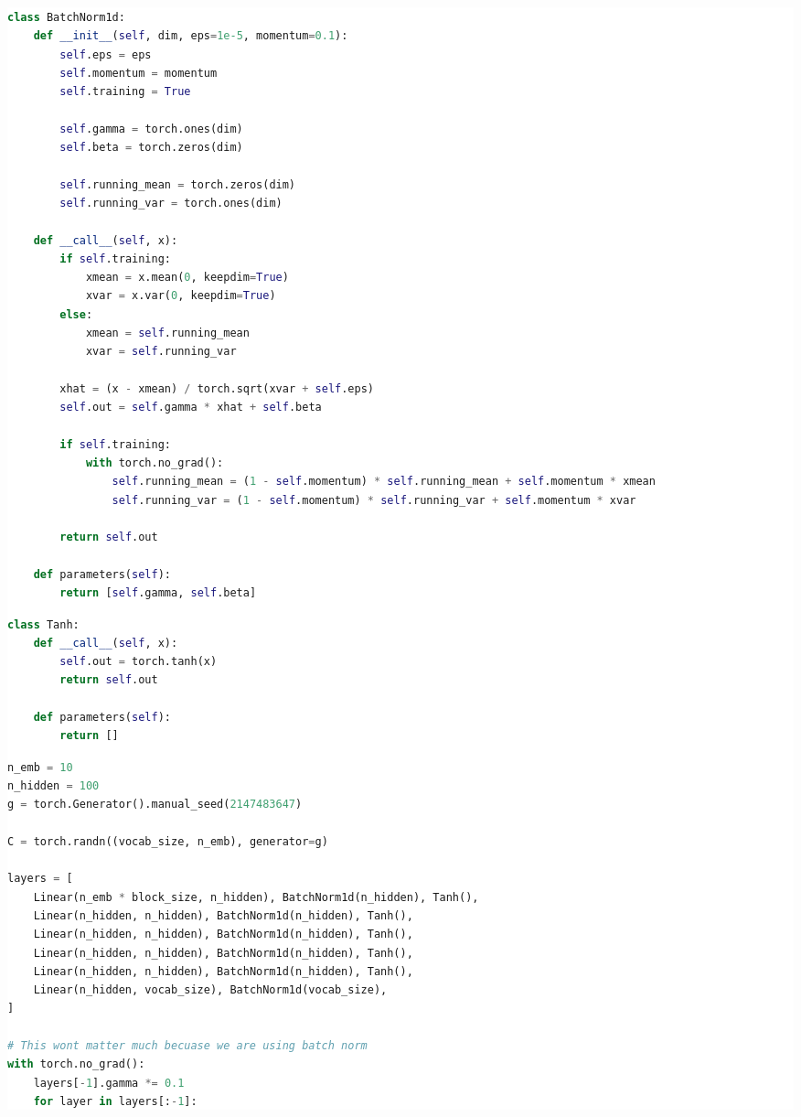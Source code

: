 ```python
class BatchNorm1d:
    def __init__(self, dim, eps=1e-5, momentum=0.1):
        self.eps = eps
        self.momentum = momentum
        self.training = True

        self.gamma = torch.ones(dim)
        self.beta = torch.zeros(dim)

        self.running_mean = torch.zeros(dim)
        self.running_var = torch.ones(dim)

    def __call__(self, x):
        if self.training:
            xmean = x.mean(0, keepdim=True)
            xvar = x.var(0, keepdim=True)
        else:
            xmean = self.running_mean
            xvar = self.running_var

        xhat = (x - xmean) / torch.sqrt(xvar + self.eps)
        self.out = self.gamma * xhat + self.beta

        if self.training:
            with torch.no_grad():
                self.running_mean = (1 - self.momentum) * self.running_mean + self.momentum * xmean
                self.running_var = (1 - self.momentum) * self.running_var + self.momentum * xvar

        return self.out

    def parameters(self):
        return [self.gamma, self.beta]
```

```python
class Tanh:
    def __call__(self, x):
        self.out = torch.tanh(x)
        return self.out

    def parameters(self):
        return []
```

```python
n_emb = 10
n_hidden = 100
g = torch.Generator().manual_seed(2147483647)

C = torch.randn((vocab_size, n_emb), generator=g)

layers = [
    Linear(n_emb * block_size, n_hidden), BatchNorm1d(n_hidden), Tanh(),
    Linear(n_hidden, n_hidden), BatchNorm1d(n_hidden), Tanh(),
    Linear(n_hidden, n_hidden), BatchNorm1d(n_hidden), Tanh(),
    Linear(n_hidden, n_hidden), BatchNorm1d(n_hidden), Tanh(),
    Linear(n_hidden, n_hidden), BatchNorm1d(n_hidden), Tanh(),
    Linear(n_hidden, vocab_size), BatchNorm1d(vocab_size),
]

# This wont matter much becuase we are using batch norm
with torch.no_grad():
    layers[-1].gamma *= 0.1
    for layer in layers[:-1]:
```